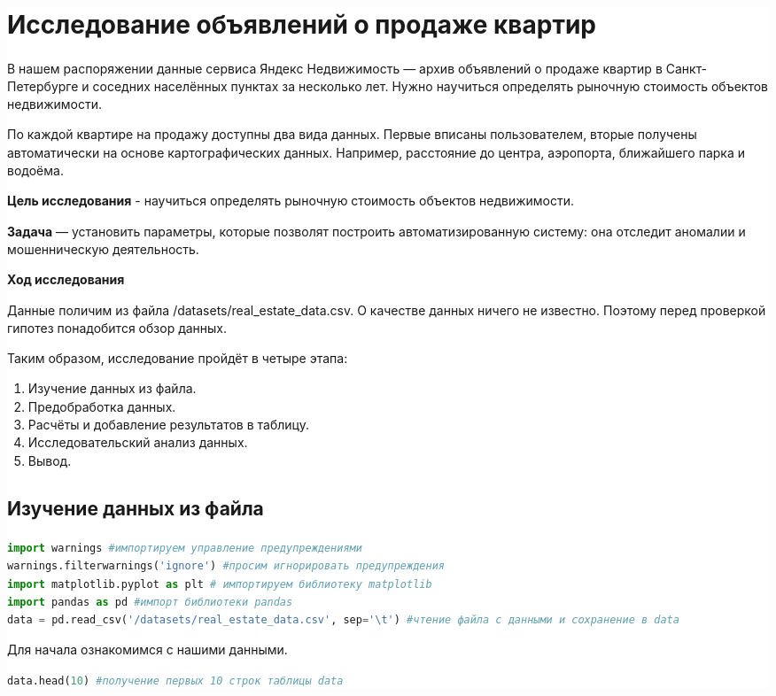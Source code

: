 # Исследование объявлений о продаже квартир

В нашем распоряжении данные сервиса Яндекc Недвижимость — архив объявлений о продаже квартир в Санкт-Петербурге и соседних населённых пунктах за несколько лет. Нужно научиться определять рыночную стоимость объектов недвижимости. 

По каждой квартире на продажу доступны два вида данных. Первые вписаны пользователем, вторые получены автоматически на основе картографических данных. Например, расстояние до центра, аэропорта, ближайшего парка и водоёма. 

**Цель исследования** - научиться определять рыночную стоимость объектов недвижимости. 


**Задача** — установить параметры, которые позволят построить автоматизированную систему: она отследит аномалии и мошенническую деятельность.


**Ход исследования**

Данные поличим из файла /datasets/real_estate_data.csv. О качестве данных ничего не известно. Поэтому перед проверкой гипотез понадобится обзор данных.  


Таким образом, исследование пройдёт в четыре этапа:
 1. Изучение данных из файла.
 2. Предобработка данных.
 3. Расчёты и добавление результатов в таблицу.
 4. Исследовательский анализ данных.
 5. Вывод.

## Изучение данных из файла


```python
import warnings #импортируем управление предупреждениями
warnings.filterwarnings('ignore') #просим игнорировать предупреждения
import matplotlib.pyplot as plt # импортируем библиотеку matplotlib 
import pandas as pd #импорт библиотеки pandas
data = pd.read_csv('/datasets/real_estate_data.csv', sep='\t') #чтение файла с данными и сохранение в data 
```

Для начала ознакомимся с нашими данными.


```python
data.head(10) #получение первых 10 строк таблицы data
```




<div>
<style scoped>
    .dataframe tbody tr th:only-of-type {
        vertical-align: middle;
    }

    .dataframe tbody tr th {
        vertical-align: top;
    }
